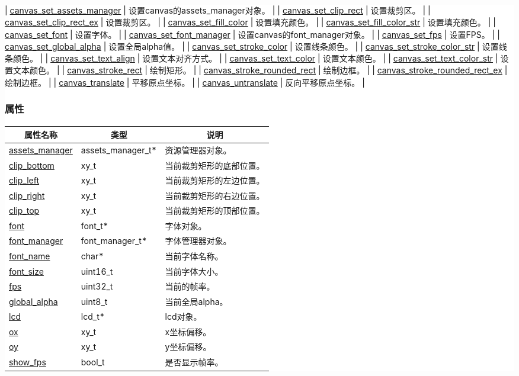 | <a href="#canvas_t_canvas_set_assets_manager">canvas\_set\_assets\_manager</a> | 设置canvas的assets_manager对象。 |
| <a href="#canvas_t_canvas_set_clip_rect">canvas\_set\_clip\_rect</a> | 设置裁剪区。 |
| <a href="#canvas_t_canvas_set_clip_rect_ex">canvas\_set\_clip\_rect\_ex</a> | 设置裁剪区。 |
| <a href="#canvas_t_canvas_set_fill_color">canvas\_set\_fill\_color</a> | 设置填充颜色。 |
| <a href="#canvas_t_canvas_set_fill_color_str">canvas\_set\_fill\_color\_str</a> | 设置填充颜色。 |
| <a href="#canvas_t_canvas_set_font">canvas\_set\_font</a> | 设置字体。 |
| <a href="#canvas_t_canvas_set_font_manager">canvas\_set\_font\_manager</a> | 设置canvas的font_manager对象。 |
| <a href="#canvas_t_canvas_set_fps">canvas\_set\_fps</a> | 设置FPS。 |
| <a href="#canvas_t_canvas_set_global_alpha">canvas\_set\_global\_alpha</a> | 设置全局alpha值。 |
| <a href="#canvas_t_canvas_set_stroke_color">canvas\_set\_stroke\_color</a> | 设置线条颜色。 |
| <a href="#canvas_t_canvas_set_stroke_color_str">canvas\_set\_stroke\_color\_str</a> | 设置线条颜色。 |
| <a href="#canvas_t_canvas_set_text_align">canvas\_set\_text\_align</a> | 设置文本对齐方式。 |
| <a href="#canvas_t_canvas_set_text_color">canvas\_set\_text\_color</a> | 设置文本颜色。 |
| <a href="#canvas_t_canvas_set_text_color_str">canvas\_set\_text\_color\_str</a> | 设置文本颜色。 |
| <a href="#canvas_t_canvas_stroke_rect">canvas\_stroke\_rect</a> | 绘制矩形。 |
| <a href="#canvas_t_canvas_stroke_rounded_rect">canvas\_stroke\_rounded\_rect</a> | 绘制边框。 |
| <a href="#canvas_t_canvas_stroke_rounded_rect_ex">canvas\_stroke\_rounded\_rect\_ex</a> | 绘制边框。 |
| <a href="#canvas_t_canvas_translate">canvas\_translate</a> | 平移原点坐标。 |
| <a href="#canvas_t_canvas_untranslate">canvas\_untranslate</a> | 反向平移原点坐标。 |
### 属性
<p id="canvas_t_properties">

| 属性名称 | 类型 | 说明 | 
| -------- | ----- | ------------ | 
| <a href="#canvas_t_assets_manager">assets\_manager</a> | assets\_manager\_t* | 资源管理器对象。 |
| <a href="#canvas_t_clip_bottom">clip\_bottom</a> | xy\_t | 当前裁剪矩形的底部位置。 |
| <a href="#canvas_t_clip_left">clip\_left</a> | xy\_t | 当前裁剪矩形的左边位置。 |
| <a href="#canvas_t_clip_right">clip\_right</a> | xy\_t | 当前裁剪矩形的右边位置。 |
| <a href="#canvas_t_clip_top">clip\_top</a> | xy\_t | 当前裁剪矩形的顶部位置。 |
| <a href="#canvas_t_font">font</a> | font\_t* | 字体对象。 |
| <a href="#canvas_t_font_manager">font\_manager</a> | font\_manager\_t* | 字体管理器对象。 |
| <a href="#canvas_t_font_name">font\_name</a> | char* | 当前字体名称。 |
| <a href="#canvas_t_font_size">font\_size</a> | uint16\_t | 当前字体大小。 |
| <a href="#canvas_t_fps">fps</a> | uint32\_t | 当前的帧率。 |
| <a href="#canvas_t_global_alpha">global\_alpha</a> | uint8\_t | 当前全局alpha。 |
| <a href="#canvas_t_lcd">lcd</a> | lcd\_t* | lcd对象。 |
| <a href="#canvas_t_ox">ox</a> | xy\_t | x坐标偏移。 |
| <a href="#canvas_t_oy">oy</a> | xy\_t | y坐标偏移。 |
| <a href="#canvas_t_show_fps">show\_fps</a> | bool\_t | 是否显示帧率。 |